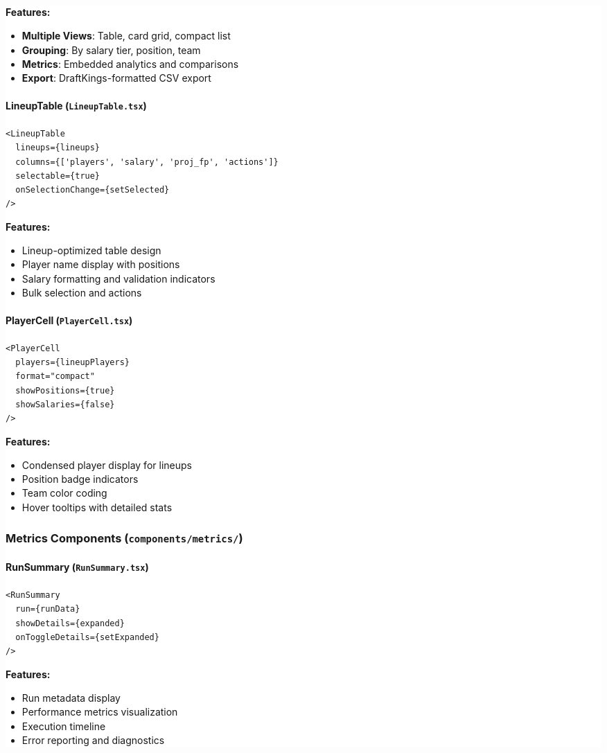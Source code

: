 **Features:**
- **Multiple Views**: Table, card grid, compact list
- **Grouping**: By salary tier, position, team
- **Metrics**: Embedded analytics and comparisons
- **Export**: DraftKings-formatted CSV export

#### LineupTable (`LineupTable.tsx`)
```tsx
<LineupTable 
  lineups={lineups}
  columns={['players', 'salary', 'proj_fp', 'actions']}
  selectable={true}
  onSelectionChange={setSelected}
/>
```

**Features:**
- Lineup-optimized table design
- Player name display with positions
- Salary formatting and validation indicators
- Bulk selection and actions

#### PlayerCell (`PlayerCell.tsx`)
```tsx
<PlayerCell 
  players={lineupPlayers}
  format="compact"
  showPositions={true}
  showSalaries={false}
/>
```

**Features:**
- Condensed player display for lineups
- Position badge indicators
- Team color coding
- Hover tooltips with detailed stats

### Metrics Components (`components/metrics/`)

#### RunSummary (`RunSummary.tsx`)
```tsx
<RunSummary 
  run={runData}
  showDetails={expanded}
  onToggleDetails={setExpanded}
/>
```

**Features:**
- Run metadata display
- Performance metrics visualization
- Execution timeline
- Error reporting and diagnostics
